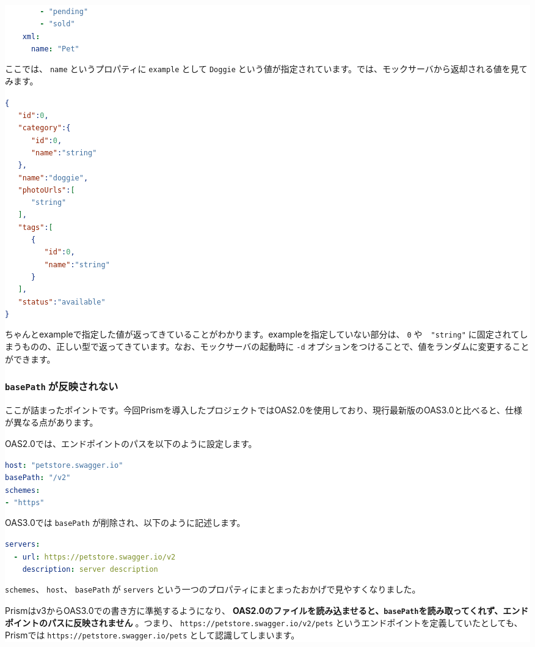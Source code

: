 ```yaml
        - "pending"
        - "sold"
    xml:
      name: "Pet"
```

ここでは、 `name` というプロパティに `example` として `Doggie` という値が指定されています。では、モックサーバから返却される値を見てみます。

```json
{
   "id":0,
   "category":{
      "id":0,
      "name":"string"
   },
   "name":"doggie",
   "photoUrls":[
      "string"
   ],
   "tags":[
      {
         "id":0,
         "name":"string"
      }
   ],
   "status":"available"
}
```

ちゃんとexampleで指定した値が返ってきていることがわかります。exampleを指定していない部分は、 `0` や　`"string"` に固定されてしまうものの、正しい型で返ってきています。なお、モックサーバの起動時に `-d` オプションをつけることで、値をランダムに変更することができます。

### `basePath` が反映されない

ここが詰まったポイントです。今回Prismを導入したプロジェクトではOAS2.0を使用しており、現行最新版のOAS3.0と比べると、仕様が異なる点があります。

OAS2.0では、エンドポイントのパスを以下のように設定します。

```yaml
host: "petstore.swagger.io"
basePath: "/v2"
schemes:
- "https"
```

OAS3.0では `basePath` が削除され、以下のように記述します。

```yaml
servers:
  - url: https://petstore.swagger.io/v2
    description: server description
```

`schemes`、 `host`、 `basePath` が `servers` という一つのプロパティにまとまったおかげで見やすくなりました。

Prismはv3からOAS3.0での書き方に準拠するようになり、 **OAS2.0のファイルを読み込ませると、`basePath`を読み取ってくれず、エンドポイントのパスに反映されません** 。つまり、 `https://petstore.swagger.io/v2/pets` というエンドポイントを定義していたとしても、Prismでは `https://petstore.swagger.io/pets` として認識してしまいます。
